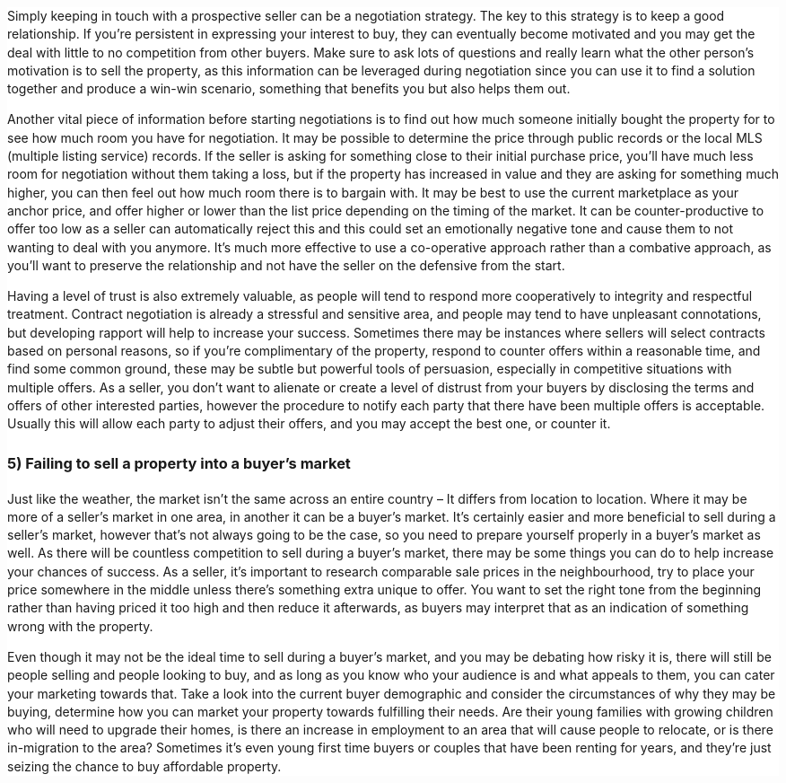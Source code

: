 Simply keeping in touch with a prospective seller can be a negotiation strategy. The key to this strategy is to keep a good relationship. If you’re persistent in expressing your interest to buy, they can eventually become motivated and you may get the deal with little to no competition from other buyers. Make sure to ask lots of questions and really learn what the other person’s motivation is to sell the property, as this information can be leveraged during negotiation since you can use it to find a solution together and produce a win-win scenario, something that benefits you but also helps them out.

Another vital piece of information before starting negotiations is to find out how much someone initially bought the property for to see how much room you have for negotiation. It may be possible to determine the price through public records or the local MLS (multiple listing service) records. If the seller is asking for something close to their initial purchase price, you’ll have much less room for negotiation without them taking a loss, but if the property has increased in value and they are asking for something much higher, you can then feel out how much room there is to bargain with. It may be best to use the current marketplace as your anchor price, and offer higher or lower than the list price depending on the timing of the market. It can be counter-productive to offer too low as a seller can automatically reject this and this could set an emotionally negative tone and cause them to not wanting to deal with you anymore. It’s much more effective to use a co-operative approach rather than a combative approach, as you’ll want to preserve the relationship and not have the seller on the defensive from the start.

Having a level of trust is also extremely valuable, as people will tend to respond more cooperatively to integrity and respectful treatment. Contract negotiation is already a stressful and sensitive area, and people may tend to have unpleasant connotations, but developing rapport will help to increase your success. Sometimes there may be instances where sellers will select contracts based on personal reasons, so if you’re complimentary of the property, respond to counter offers within a reasonable time, and find some common ground, these may be subtle but powerful tools of persuasion, especially in competitive situations with multiple offers. As a seller, you don’t want to alienate or create a level of distrust from your buyers by disclosing the terms and offers of other interested parties, however the procedure to notify each party that there have been multiple offers is acceptable. Usually this will allow each party to adjust their offers, and you may accept the best one, or counter it.

### **5) Failing to sell a property into a buyer’s market**

Just like the weather, the market isn’t the same across an entire country – It differs from location to location. Where it may be more of a seller’s market in one area, in another it can be a buyer’s market. It’s certainly easier and more beneficial to sell during a seller’s market, however that’s not always going to be the case, so you need to prepare yourself properly in a buyer’s market as well. As there will be countless competition to sell during a buyer’s market, there may be some things you can do to help increase your chances of success. As a seller, it’s important to research comparable sale prices in the neighbourhood, try to place your price somewhere in the middle unless there’s something extra unique to offer. You want to set the right tone from the beginning rather than having priced it too high and then reduce it afterwards, as buyers may interpret that as an indication of something wrong with the property.

Even though it may not be the ideal time to sell during a buyer’s market, and you may be debating how risky it is, there will still be people selling and people looking to buy, and as long as you know who your audience is and what appeals to them, you can cater your marketing towards that. Take a look into the current buyer demographic and consider the circumstances of why they may be buying, determine how you can market your property towards fulfilling their needs. Are their young families with growing children who will need to upgrade their homes, is there an increase in employment to an area that will cause people to relocate, or is there in-migration to the area? Sometimes it’s even young first time buyers or couples that have been renting for years, and they’re just seizing the chance to buy affordable property.
